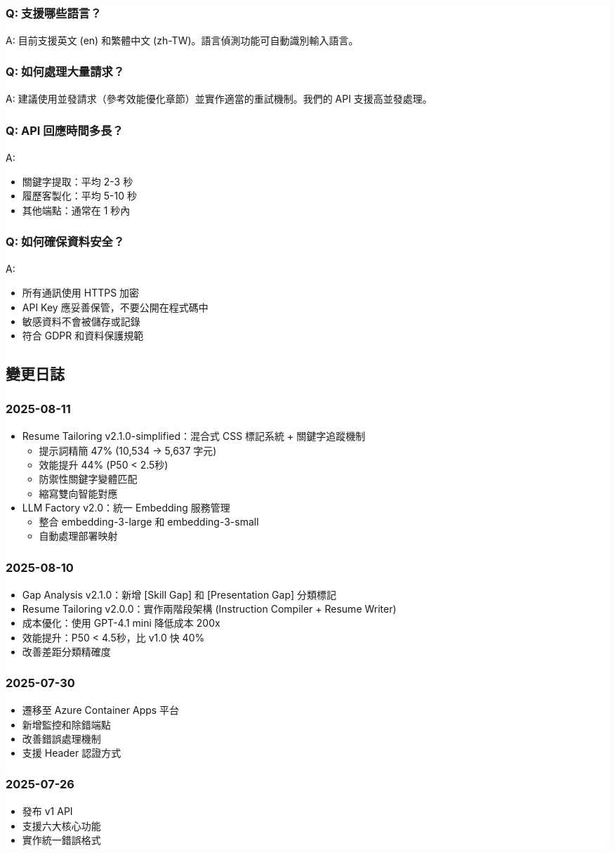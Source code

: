 ### Q: 支援哪些語言？
A: 目前支援英文 (en) 和繁體中文 (zh-TW)。語言偵測功能可自動識別輸入語言。

### Q: 如何處理大量請求？
A: 建議使用並發請求（參考效能優化章節）並實作適當的重試機制。我們的 API 支援高並發處理。

### Q: API 回應時間多長？
A: 
- 關鍵字提取：平均 2-3 秒
- 履歷客製化：平均 5-10 秒
- 其他端點：通常在 1 秒內

### Q: 如何確保資料安全？
A: 
- 所有通訊使用 HTTPS 加密
- API Key 應妥善保管，不要公開在程式碼中
- 敏感資料不會被儲存或記錄
- 符合 GDPR 和資料保護規範

## 變更日誌

### 2025-08-11
- Resume Tailoring v2.1.0-simplified：混合式 CSS 標記系統 + 關鍵字追蹤機制
  - 提示詞精簡 47% (10,534 → 5,637 字元)
  - 效能提升 44% (P50 < 2.5秒)
  - 防禦性關鍵字變體匹配
  - 縮寫雙向智能對應
- LLM Factory v2.0：統一 Embedding 服務管理
  - 整合 embedding-3-large 和 embedding-3-small
  - 自動處理部署映射

### 2025-08-10
- Gap Analysis v2.1.0：新增 [Skill Gap] 和 [Presentation Gap] 分類標記
- Resume Tailoring v2.0.0：實作兩階段架構 (Instruction Compiler + Resume Writer)
- 成本優化：使用 GPT-4.1 mini 降低成本 200x
- 效能提升：P50 < 4.5秒，比 v1.0 快 40%
- 改善差距分類精確度

### 2025-07-30
- 遷移至 Azure Container Apps 平台
- 新增監控和除錯端點
- 改善錯誤處理機制
- 支援 Header 認證方式

### 2025-07-26
- 發布 v1 API
- 支援六大核心功能
- 實作統一錯誤格式
